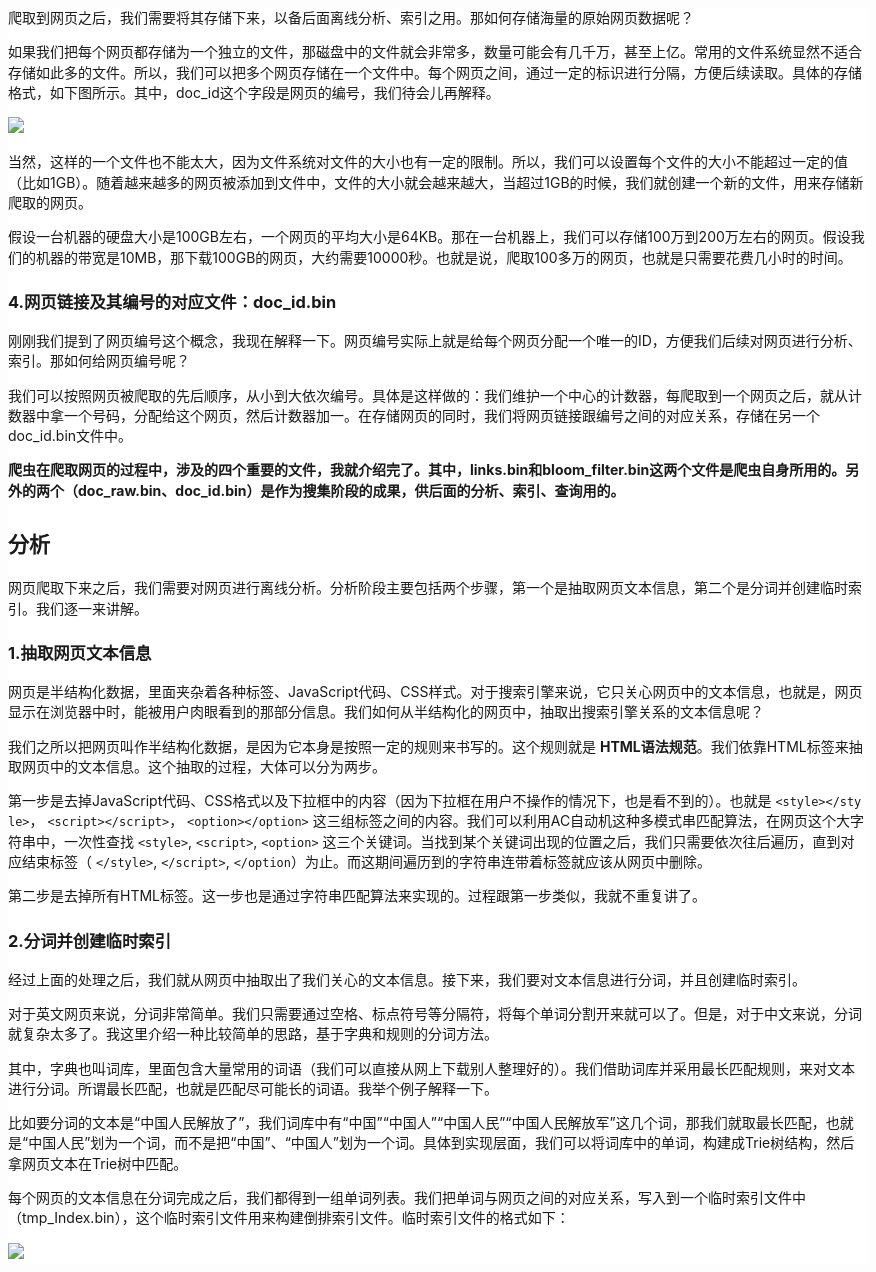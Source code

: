爬取到网页之后，我们需要将其存储下来，以备后面离线分析、索引之用。那如何存储海量的原始网页数据呢？

如果我们把每个网页都存储为一个独立的文件，那磁盘中的文件就会非常多，数量可能会有几千万，甚至上亿。常用的文件系统显然不适合存储如此多的文件。所以，我们可以把多个网页存储在一个文件中。每个网页之间，通过一定的标识进行分隔，方便后续读取。具体的存储格式，如下图所示。其中，doc\_id这个字段是网页的编号，我们待会儿再解释。

![](images/79433/195c9a1dceaaa9f4d2483fa91455404d.jpg)

当然，这样的一个文件也不能太大，因为文件系统对文件的大小也有一定的限制。所以，我们可以设置每个文件的大小不能超过一定的值（比如1GB）。随着越来越多的网页被添加到文件中，文件的大小就会越来越大，当超过1GB的时候，我们就创建一个新的文件，用来存储新爬取的网页。

假设一台机器的硬盘大小是100GB左右，一个网页的平均大小是64KB。那在一台机器上，我们可以存储100万到200万左右的网页。假设我们的机器的带宽是10MB，那下载100GB的网页，大约需要10000秒。也就是说，爬取100多万的网页，也就是只需要花费几小时的时间。

### 4.网页链接及其编号的对应文件：doc\_id.bin

刚刚我们提到了网页编号这个概念，我现在解释一下。网页编号实际上就是给每个网页分配一个唯一的ID，方便我们后续对网页进行分析、索引。那如何给网页编号呢？

我们可以按照网页被爬取的先后顺序，从小到大依次编号。具体是这样做的：我们维护一个中心的计数器，每爬取到一个网页之后，就从计数器中拿一个号码，分配给这个网页，然后计数器加一。在存储网页的同时，我们将网页链接跟编号之间的对应关系，存储在另一个doc\_id.bin文件中。

**爬虫在爬取网页的过程中，涉及的四个重要的文件，我就介绍完了。其中，links.bin和bloom\_filter.bin这两个文件是爬虫自身所用的。另外的两个（doc\_raw.bin、doc\_id.bin）是作为搜集阶段的成果，供后面的分析、索引、查询用的。**

## 分析

网页爬取下来之后，我们需要对网页进行离线分析。分析阶段主要包括两个步骤，第一个是抽取网页文本信息，第二个是分词并创建临时索引。我们逐一来讲解。

### 1.抽取网页文本信息

网页是半结构化数据，里面夹杂着各种标签、JavaScript代码、CSS样式。对于搜索引擎来说，它只关心网页中的文本信息，也就是，网页显示在浏览器中时，能被用户肉眼看到的那部分信息。我们如何从半结构化的网页中，抽取出搜索引擎关系的文本信息呢？

我们之所以把网页叫作半结构化数据，是因为它本身是按照一定的规则来书写的。这个规则就是 **HTML语法规范**。我们依靠HTML标签来抽取网页中的文本信息。这个抽取的过程，大体可以分为两步。

第一步是去掉JavaScript代码、CSS格式以及下拉框中的内容（因为下拉框在用户不操作的情况下，也是看不到的）。也就是 `<style></style>`， `<script></script>`， `<option></option>` 这三组标签之间的内容。我们可以利用AC自动机这种多模式串匹配算法，在网页这个大字符串中，一次性查找 `<style>`, `<script>`, `<option>` 这三个关键词。当找到某个关键词出现的位置之后，我们只需要依次往后遍历，直到对应结束标签（ `</style>`, `</script>`, `</option`）为止。而这期间遍历到的字符串连带着标签就应该从网页中删除。

第二步是去掉所有HTML标签。这一步也是通过字符串匹配算法来实现的。过程跟第一步类似，我就不重复讲了。

### 2.分词并创建临时索引

经过上面的处理之后，我们就从网页中抽取出了我们关心的文本信息。接下来，我们要对文本信息进行分词，并且创建临时索引。

对于英文网页来说，分词非常简单。我们只需要通过空格、标点符号等分隔符，将每个单词分割开来就可以了。但是，对于中文来说，分词就复杂太多了。我这里介绍一种比较简单的思路，基于字典和规则的分词方法。

其中，字典也叫词库，里面包含大量常用的词语（我们可以直接从网上下载别人整理好的）。我们借助词库并采用最长匹配规则，来对文本进行分词。所谓最长匹配，也就是匹配尽可能长的词语。我举个例子解释一下。

比如要分词的文本是“中国人民解放了”，我们词库中有“中国”“中国人”“中国人民”“中国人民解放军”这几个词，那我们就取最长匹配，也就是“中国人民”划为一个词，而不是把“中国”、“中国人”划为一个词。具体到实现层面，我们可以将词库中的单词，构建成Trie树结构，然后拿网页文本在Trie树中匹配。

每个网页的文本信息在分词完成之后，我们都得到一组单词列表。我们把单词与网页之间的对应关系，写入到一个临时索引文件中（tmp\_Index.bin），这个临时索引文件用来构建倒排索引文件。临时索引文件的格式如下：

![](images/79433/156ee98c0ad5763a082c1f3002d6051e.jpg)
